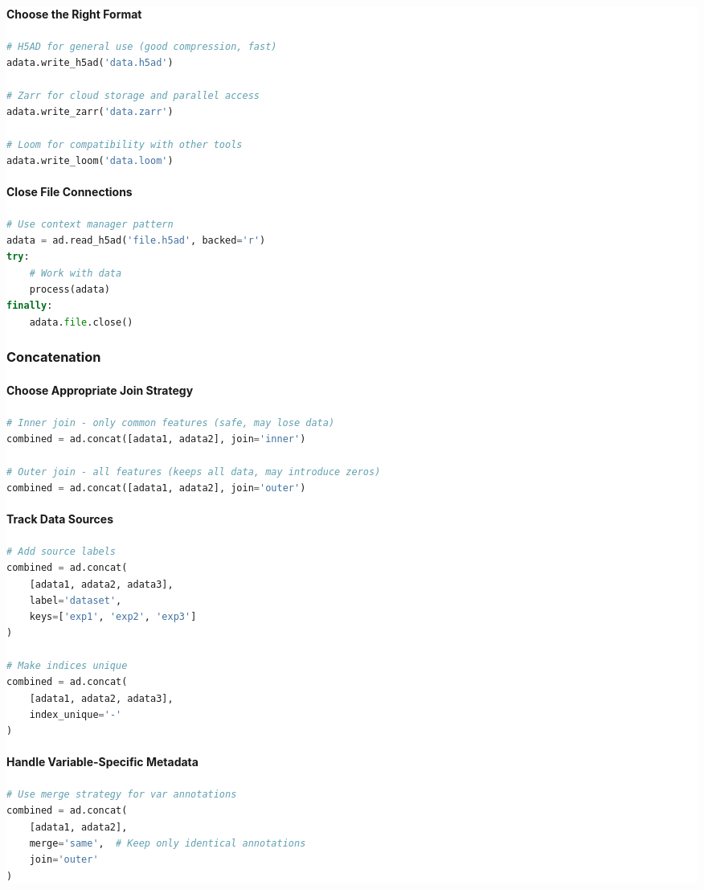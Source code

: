 #### Choose the Right Format
```python
# H5AD for general use (good compression, fast)
adata.write_h5ad('data.h5ad')

# Zarr for cloud storage and parallel access
adata.write_zarr('data.zarr')

# Loom for compatibility with other tools
adata.write_loom('data.loom')
```

#### Close File Connections
```python
# Use context manager pattern
adata = ad.read_h5ad('file.h5ad', backed='r')
try:
    # Work with data
    process(adata)
finally:
    adata.file.close()
```

### Concatenation

#### Choose Appropriate Join Strategy
```python
# Inner join - only common features (safe, may lose data)
combined = ad.concat([adata1, adata2], join='inner')

# Outer join - all features (keeps all data, may introduce zeros)
combined = ad.concat([adata1, adata2], join='outer')
```

#### Track Data Sources
```python
# Add source labels
combined = ad.concat(
    [adata1, adata2, adata3],
    label='dataset',
    keys=['exp1', 'exp2', 'exp3']
)

# Make indices unique
combined = ad.concat(
    [adata1, adata2, adata3],
    index_unique='-'
)
```

#### Handle Variable-Specific Metadata
```python
# Use merge strategy for var annotations
combined = ad.concat(
    [adata1, adata2],
    merge='same',  # Keep only identical annotations
    join='outer'
)
```
